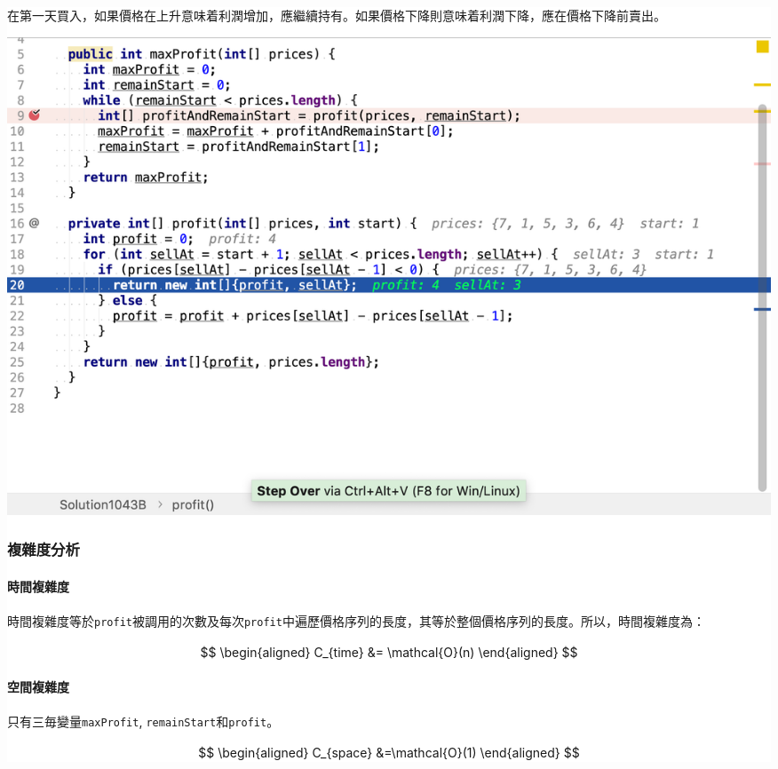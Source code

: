 在第一天買入，如果價格在上升意味着利潤增加，應繼續持有。如果價格下降則意味着利潤下降，應在價格下降前賣出。

![debug-B3](p1043.figure/debug-B3.png)

### 複雜度分析

#### 時間複雜度

時間複雜度等於`profit`被調用的次數及每次`profit`中遍歷價格序列的長度，其等於整個價格序列的長度。所以，時間複雜度為：

$$
\begin{aligned}
C_{time} &= \mathcal{O}(n)
\end{aligned}
$$

#### 空間複雜度

只有三毎變量`maxProfit`, `remainStart`和`profit`。

$$
\begin{aligned}
C_{space} &=\mathcal{O}(1)
\end{aligned}
$$
